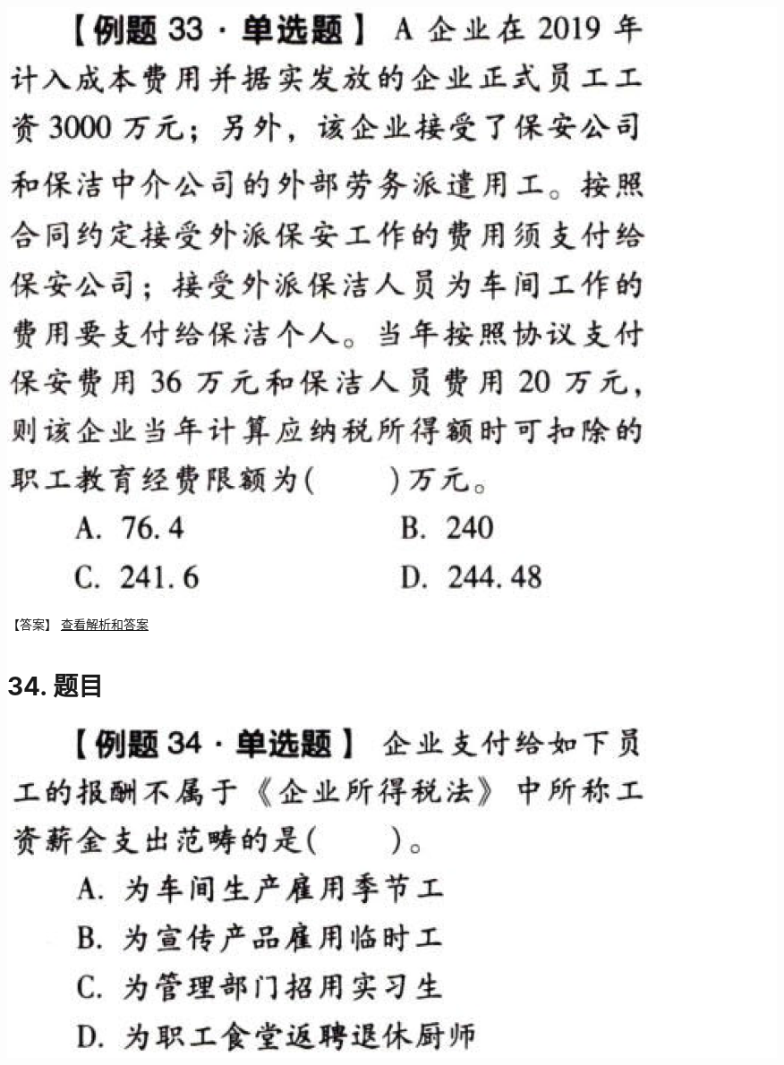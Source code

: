 ![](media/65c11b4af6df5072f168b4407f574430.png)

![](media/1787d759f30e79999b9b3a31f3fac631.png)

【答案】
[查看解析和答案](media/27066d957e31a099fe769aaadea2b5b3.png.md)
# 34. 题目

![](media/622221346284508e17c2eef917d41b00.png)
